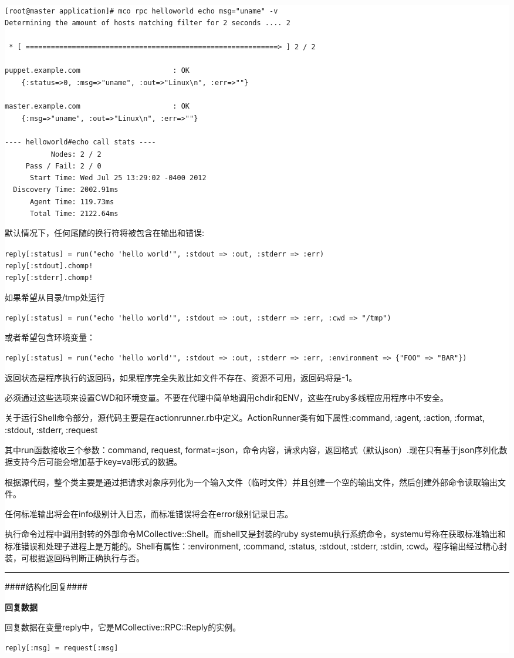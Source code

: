     [root@master application]# mco rpc helloworld echo msg="uname" -v
    Determining the amount of hosts matching filter for 2 seconds .... 2

     * [ ============================================================> ] 2 / 2

    puppet.example.com                      : OK
        {:status=>0, :msg=>"uname", :out=>"Linux\n", :err=>""}

    master.example.com                      : OK
        {:msg=>"uname", :out=>"Linux\n", :err=>""}

    ---- helloworld#echo call stats ----
               Nodes: 2 / 2
         Pass / Fail: 2 / 0
          Start Time: Wed Jul 25 13:29:02 -0400 2012
      Discovery Time: 2002.91ms
          Agent Time: 119.73ms
          Total Time: 2122.64ms


默认情况下，任何尾随的换行符将被包含在输出和错误:
    
    reply[:status] = run("echo 'hello world'", :stdout => :out, :stderr => :err)
    reply[:stdout].chomp!
    reply[:stderr].chomp!

如果希望从目录/tmp处运行

    reply[:status] = run("echo 'hello world'", :stdout => :out, :stderr => :err, :cwd => "/tmp")

或者希望包含环境变量：
    
    reply[:status] = run("echo 'hello world'", :stdout => :out, :stderr => :err, :environment => {"FOO" => "BAR"})

返回状态是程序执行的返回码，如果程序完全失败比如文件不存在、资源不可用，返回码将是-1。

必须通过这些选项来设置CWD和环境变量。不要在代理中简单地调用chdir和ENV，这些在ruby多线程应用程序中不安全。


关于运行Shell命令部分，源代码主要是在actionrunner.rb中定义。ActionRunner类有如下属性:command, :agent, :action, :format, :stdout, :stderr, :request

其中run函数接收三个参数：command, request, format=:json，命令内容，请求内容，返回格式（默认json）.现在只有基于json序列化数据支持今后可能会增加基于key=val形式的数据。

根据源代码，整个类主要是通过把请求对象序列化为一个输入文件（临时文件）并且创建一个空的输出文件，然后创建外部命令读取输出文件。

任何标准输出将会在info级别计入日志，而标准错误将会在error级别记录日志。

执行命令过程中调用封转的外部命令MCollective::Shell。而shell又是封装的ruby systemu执行系统命令，systemu号称在获取标准输出和标准错误和处理子进程上是万能的。Shell有属性：:environment, :command, :status, :stdout, :stderr, :stdin, :cwd。程序输出经过精心封装，可根据返回码判断正确执行与否。

***

####结构化回复####

<strong>回复数据</strong>

回复数据在变量reply中，它是MCollective::RPC::Reply的实例。

    reply[:msg] = request[:msg]
